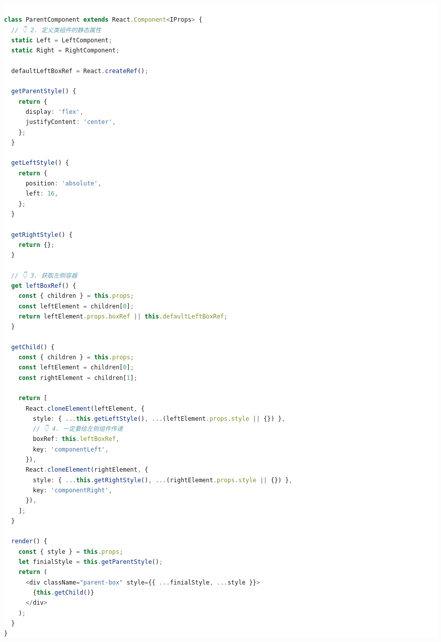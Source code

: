 ```ts

class ParentComponent extends React.Component<IProps> {
  // 👇 2. 定义类组件的静态属性
  static Left = LeftComponent;
  static Right = RightComponent;

  defaultLeftBoxRef = React.createRef();

  getParentStyle() {
    return {
      display: 'flex',
      justifyContent: 'center',
    };
  }

  getLeftStyle() {
    return {
      position: 'absolute',
      left: 16,
    };
  }

  getRightStyle() {
    return {};
  }

  // 👇 3. 获取左侧容器
  get leftBoxRef() {
    const { children } = this.props;
    const leftElement = children[0];
    return leftElement.props.boxRef || this.defaultLeftBoxRef;
  }

  getChild() {
    const { children } = this.props;
    const leftElement = children[0];
    const rightElement = children[1];

    return [
      React.cloneElement(leftElement, {
        style: { ...this.getLeftStyle(), ...(leftElement.props.style || {}) },
        // 👇 4. 一定要给左侧组件传递
        boxRef: this.leftBoxRef,
        key: 'componentLeft',
      }),
      React.cloneElement(rightElement, {
        style: { ...this.getRightStyle(), ...(rightElement.props.style || {}) },
        key: 'componentRight',
      }),
    ];
  }

  render() {
    const { style } = this.props;
    let finialStyle = this.getParentStyle();
    return (
      <div className="parent-box" style={{ ...finialStyle, ...style }}>
        {this.getChild()}
      </div>
    );
  }
}

```